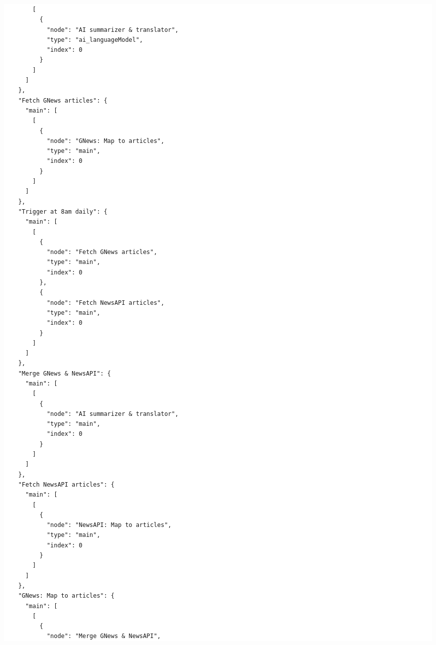 ```
        [
          {
            "node": "AI summarizer & translator",
            "type": "ai_languageModel",
            "index": 0
          }
        ]
      ]
    },
    "Fetch GNews articles": {
      "main": [
        [
          {
            "node": "GNews: Map to articles",
            "type": "main",
            "index": 0
          }
        ]
      ]
    },
    "Trigger at 8am daily": {
      "main": [
        [
          {
            "node": "Fetch GNews articles",
            "type": "main",
            "index": 0
          },
          {
            "node": "Fetch NewsAPI articles",
            "type": "main",
            "index": 0
          }
        ]
      ]
    },
    "Merge GNews & NewsAPI": {
      "main": [
        [
          {
            "node": "AI summarizer & translator",
            "type": "main",
            "index": 0
          }
        ]
      ]
    },
    "Fetch NewsAPI articles": {
      "main": [
        [
          {
            "node": "NewsAPI: Map to articles",
            "type": "main",
            "index": 0
          }
        ]
      ]
    },
    "GNews: Map to articles": {
      "main": [
        [
          {
            "node": "Merge GNews & NewsAPI",
```